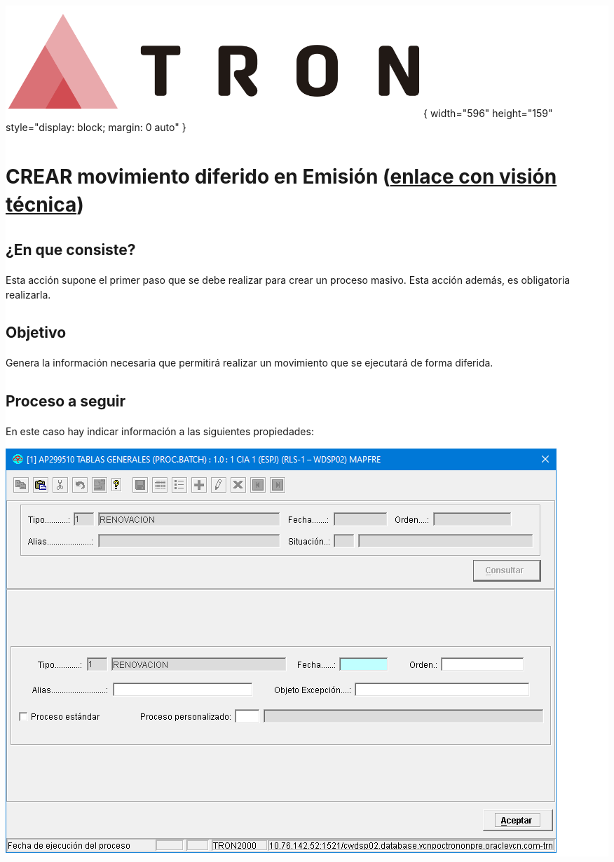 ![Imagen LOGO](./00-Imagen/logo-TRON.png){ width="596" height="159" style="display: block; margin: 0 auto" }

[//]: # (---)
[//]: # (tags:)
[//]: # (  - negocio)
[//]: # (  - analista)
[//]: # (  - implementador)
[//]: # (  - desarrollador)
[//]: # (---)

# CREAR movimiento diferido en Emisión ([enlace con visión técnica][Tecnica])

## **¿En que consiste?**
Esta acción supone el primer paso que se debe realizar para crear un proceso masivo. Esta acción además, es obligatoria realizarla.

## **Objetivo**
Genera la información necesaria que permitirá realizar un movimiento que se ejecutará de forma diferida.

## **Proceso a seguir**
En este caso hay indicar información a las siguientes propiedades:

![CREAR proceso masivo](./00-Imagen/CREAR-proceso-masivo-emision.png)


[//]: # (## **Vínculos**)
[//]: # (## **Preguntas frecuentes**)
[LogicaDeNegocio]:  <../../../../../../99-Terminos/TRON-Terminos.md#logicadenegocio>
[Operacion]:        <../../../../../../99-Terminos/TRON-Terminos.md#operacion>
[RenovacionPrevia]: <../../../../../../99-Terminos/TRON-Terminos.md#renovacionprevia>
[UnitLinked]:       <../../../../../../99-Terminos/TRON-Terminos.md#UnitLinked>
[PrimaRiesgo]:      <../../../../../../99-Terminos/TRON-Terminos.md#primariesgo>
[Tecnica]: <./CREAR-proceso-masivo-emision-TECNICA.md>
[DEFINICIÓN de proceso masivo de Emisión]: <>
[ALTERAR aplicación]: <>
[ALTERAR póliza]: <>
[ANULAR aplicación]: <>
[ANULAR aplicación modificación]: <>
[ANULAR póliza]: <>
[ANULAR póliza modificación]: <>
[EMITIR aplicación]: <>
[EMITIR declaración]: <>
[EMITIR-poliza]: <../../../../../../../01-TRON/01-Documentacion/01-Modulos/03-Emision/02-Operacion/01-Comun/100-EMITIR-poliza/EMITIR-poliza.md>
[EMITIR presupuesto de suplemento]: <>
[EMITIR presupuesto]: <>
[RENOVAR póliza]: <>
[AUTORIZAR presupuesto]: <>
[AUTORIZAR declaración]: <>
[RECHAZAR presupuesto]: <>
[RECHAZAR declaración]: <>
[CAMBIAR recibo prima gestor]: <>
[NoLink]: <>